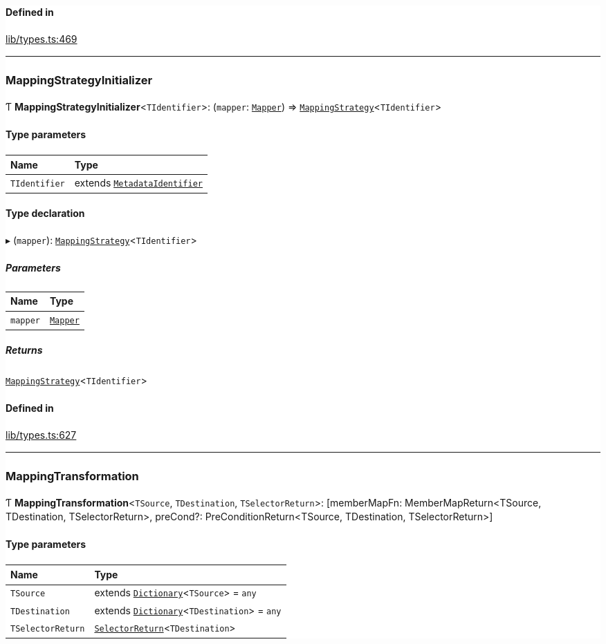 #### Defined in

[lib/types.ts:469](https://github.com/nartc/mapper/blob/3ff1b7bf/packages/core/src/lib/types.ts#L469)

___

### MappingStrategyInitializer

Ƭ **MappingStrategyInitializer**<`TIdentifier`\>: (`mapper`: [`Mapper`](interfaces/Mapper.md)) => [`MappingStrategy`](interfaces/MappingStrategy.md)<`TIdentifier`\>

#### Type parameters

| Name | Type |
| :------ | :------ |
| `TIdentifier` | extends [`MetadataIdentifier`](modules.md#metadataidentifier) |

#### Type declaration

▸ (`mapper`): [`MappingStrategy`](interfaces/MappingStrategy.md)<`TIdentifier`\>

##### Parameters

| Name | Type |
| :------ | :------ |
| `mapper` | [`Mapper`](interfaces/Mapper.md) |

##### Returns

[`MappingStrategy`](interfaces/MappingStrategy.md)<`TIdentifier`\>

#### Defined in

[lib/types.ts:627](https://github.com/nartc/mapper/blob/3ff1b7bf/packages/core/src/lib/types.ts#L627)

___

### MappingTransformation

Ƭ **MappingTransformation**<`TSource`, `TDestination`, `TSelectorReturn`\>: [memberMapFn: MemberMapReturn<TSource, TDestination, TSelectorReturn\>, preCond?: PreConditionReturn<TSource, TDestination, TSelectorReturn\>]

#### Type parameters

| Name | Type |
| :------ | :------ |
| `TSource` | extends [`Dictionary`](modules.md#dictionary)<`TSource`\> = `any` |
| `TDestination` | extends [`Dictionary`](modules.md#dictionary)<`TDestination`\> = `any` |
| `TSelectorReturn` | [`SelectorReturn`](modules.md#selectorreturn)<`TDestination`\> |
